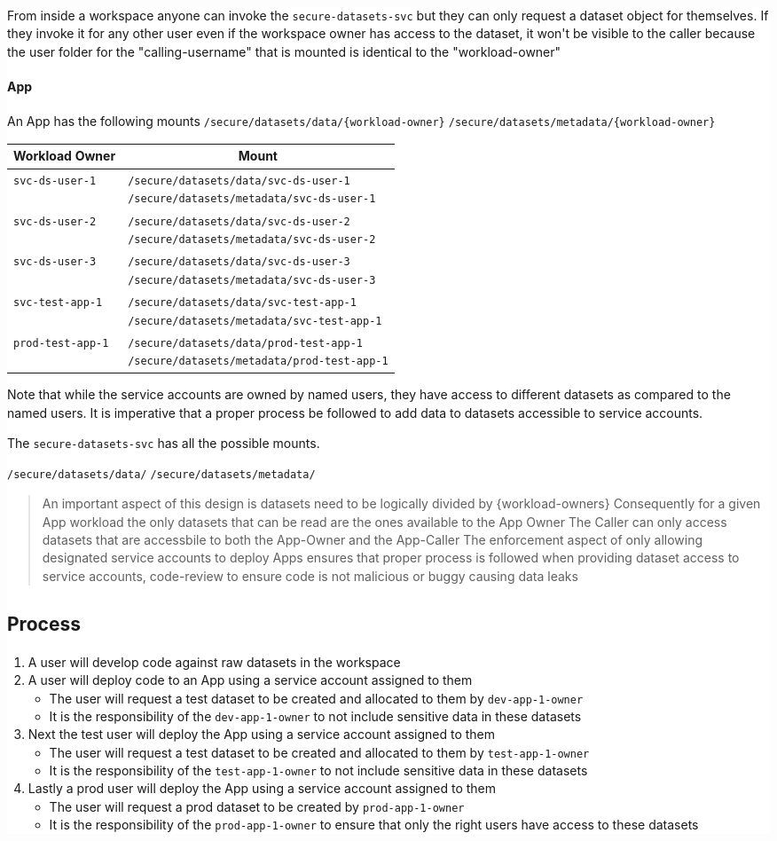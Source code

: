 From inside a workspace anyone can invoke the `secure-datasets-svc` but they can only
request a dataset object for themselves. If they invoke it for any other user even if the 
workspace owner has access to the dataset, it won't be visible to the caller because the
user folder for the "calling-username" that is mounted is identical to the "workload-owner"


#### App 

An App has the following mounts
`/secure/datasets/data/{workload-owner}`
`/secure/datasets/metadata/{workload-owner}`

| Workload Owner     | Mount                                                                                 | 
|--------------------|---------------------------------------------------------------------------------------|
| `svc-ds-user-1`    | `/secure/datasets/data/svc-ds-user-1` <br/> `/secure/datasets/metadata/svc-ds-user-1` |
| `svc-ds-user-2`    | `/secure/datasets/data/svc-ds-user-2` <br/> `/secure/datasets/metadata/svc-ds-user-2` |
| `svc-ds-user-3`    | `/secure/datasets/data/svc-ds-user-3` <br/> `/secure/datasets/metadata/svc-ds-user-3` |
| `svc-test-app-1`   | `/secure/datasets/data/svc-test-app-1` <br/> `/secure/datasets/metadata/svc-test-app-1`|
| `prod-test-app-1`  | `/secure/datasets/data/prod-test-app-1` <br/> `/secure/datasets/metadata/prod-test-app-1`    |

Note that while the service accounts are owned by named users, they have access to different datasets
as compared to the named users. It is imperative that a proper process be followed to add data to
datasets accessible to service accounts.


The `secure-datasets-svc` has all the possible mounts. 

`/secure/datasets/data/`
`/secure/datasets/metadata/`

> An important aspect of this design is datasets need to be logically divided by {workload-owners}
> Consequently for a given App workload the only datasets that can be read are the ones available to the App Owner
> The Caller can only access datasets that are accessbile to both the App-Owner and the App-Caller
> The enforcement aspect of only allowing designated service accounts to deploy Apps ensures that proper process is 
> followed when providing dataset access to service accounts, code-review to ensure code is not malicious or buggy 
> causing data leaks


## Process

1. A user will develop code against raw datasets in the workspace
2. A user will deploy code to an App using a service account assigned to them
   - The user will request a test dataset to be created and allocated to them by `dev-app-1-owner`
   - It is the responsibility of the `dev-app-1-owner` to not include sensitive data in these datasets
3. Next the test user will deploy the App using a service account assigned to them
   - The user will request a test dataset to be created and allocated to them by `test-app-1-owner`
   - It is the responsibility of the `test-app-1-owner` to not include sensitive data in these datasets
3. Lastly a prod user will deploy the App using a service account assigned to them
   - The user will request a prod dataset to be created by `prod-app-1-owner`
   - It is the responsibility of the `prod-app-1-owner` to ensure that only the right users have access to these datasets
